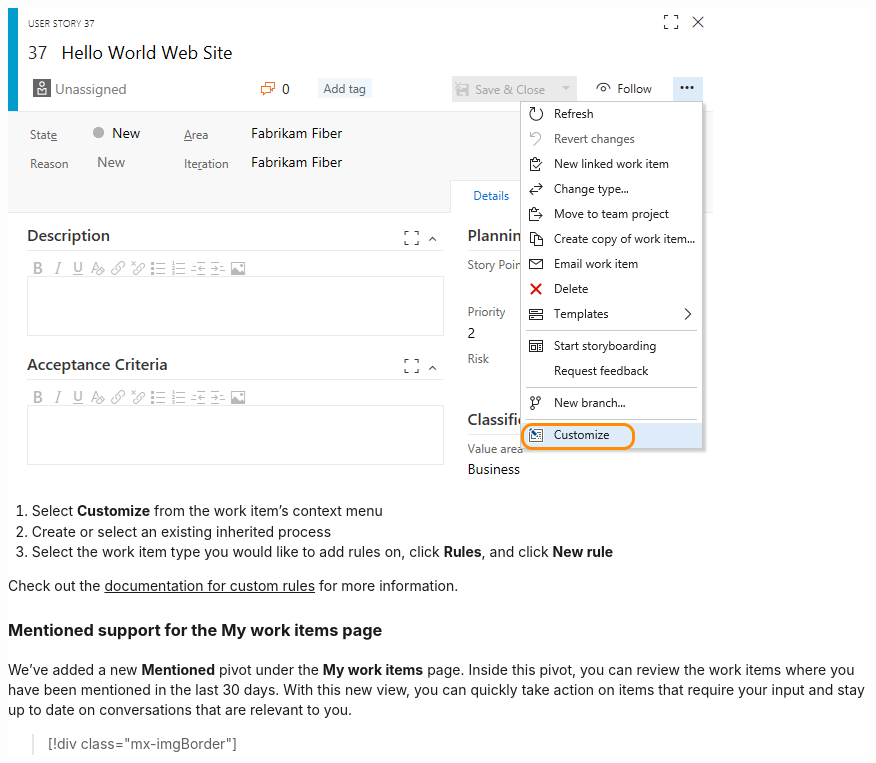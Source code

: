 ![customize menu action](_img/08_28_02.png)

1. Select **Customize** from the work item’s context menu
1. Create or select an existing inherited process
1. Select the work item type you would like to add rules on, click **Rules**, and click **New rule**

Check out the [documentation for custom rules](https://visualstudio.microsoft.com/docs/work/process/custom-rules) for more information.

### Mentioned support for the My work items page

We’ve added a new **Mentioned** pivot under the **My work items** page. Inside this pivot, you can review the work items where you have been mentioned in the last 30 days. With this new view, you can quickly take action on items that require your input and stay up to date on conversations that are relevant to you.

> [!div class="mx-imgBorder"]